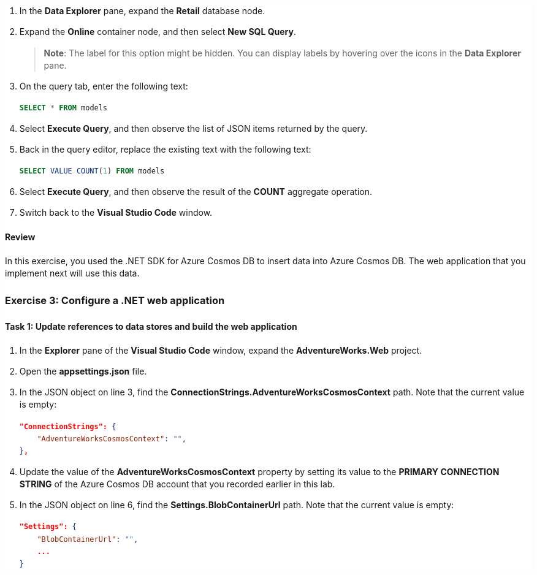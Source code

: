 1. In the **Data Explorer** pane, expand the **Retail** database node.

1. Expand the **Online** container node, and then select **New SQL Query**.

    > **Note**: The label for this option might be hidden. You can display labels by hovering over the icons in the **Data Explorer** pane.

1. On the query tab, enter the following text:

    ```sql
    SELECT * FROM models
    ```

1. Select **Execute Query**, and then observe the list of JSON items returned by the query.

1. Back in the query editor, replace the existing text with the following text:

    ```sql
    SELECT VALUE COUNT(1) FROM models
    ```

1. Select **Execute Query**, and then observe the result of the **COUNT** aggregate operation.

1. Switch back to the **Visual Studio Code** window.

#### Review

In this exercise, you used the .NET SDK for Azure Cosmos DB to insert data into Azure Cosmos DB. The web application that you implement next will use this data.

### Exercise 3: Configure a .NET web application

#### Task 1: Update references to data stores and build the web application

1. In the **Explorer** pane of the **Visual Studio Code** window, expand the **AdventureWorks.Web** project.

1. Open the **appsettings.json** file.

1. In the JSON object on line 3, find the **ConnectionStrings.AdventureWorksCosmosContext** path. Note that the current value is empty:

    ```json
    "ConnectionStrings": {
        "AdventureWorksCosmosContext": "",
    },
    ```

1. Update the value of the **AdventureWorksCosmosContext** property by setting its value to the **PRIMARY CONNECTION STRING** of the Azure Cosmos DB account that you recorded earlier in this lab.

1. In the JSON object on line 6, find the **Settings.BlobContainerUrl** path. Note that the current value is empty:

    ```json
    "Settings": {
        "BlobContainerUrl": "",
        ...
    }
    ```
